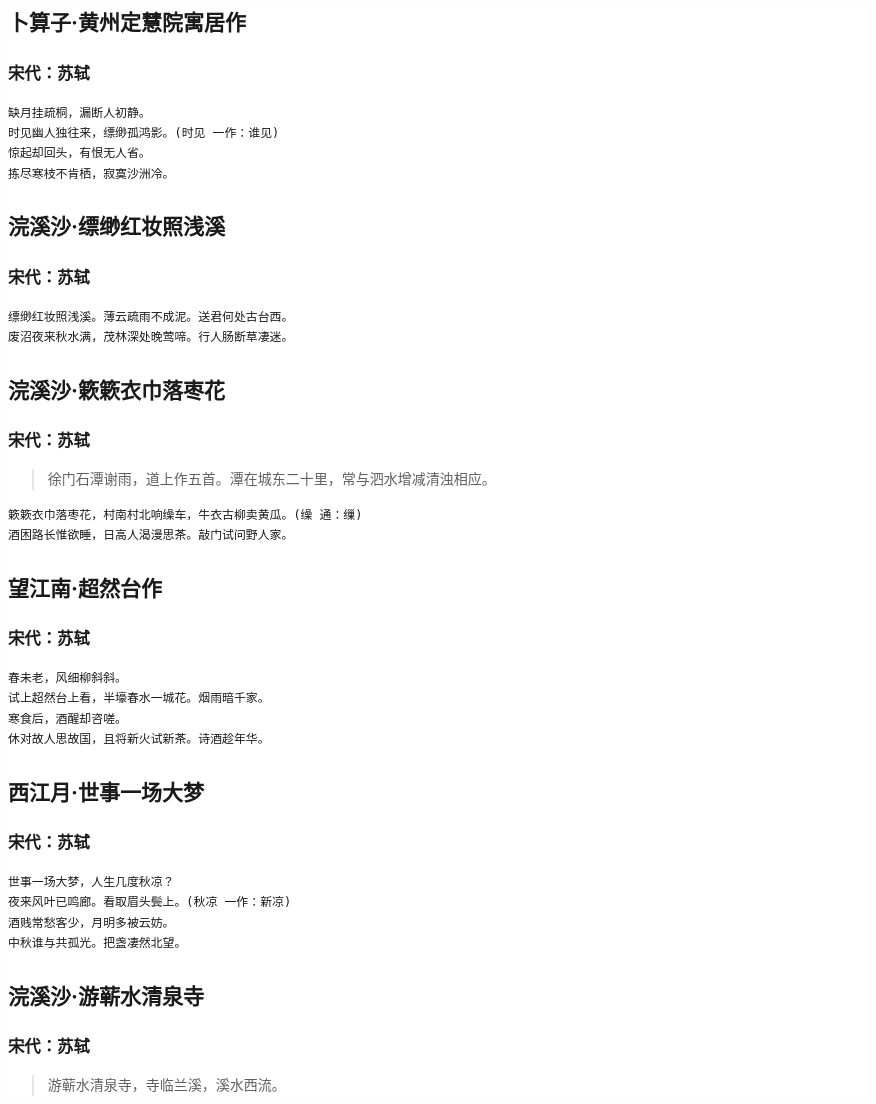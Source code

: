 ## 卜算子·黄州定慧院寓居作
### 宋代：苏轼
```
缺月挂疏桐，漏断人初静。
时见幽人独往来，缥缈孤鸿影。(时见 一作：谁见)
惊起却回头，有恨无人省。
拣尽寒枝不肯栖，寂寞沙洲冷。
```

## 浣溪沙·缥缈红妆照浅溪
### 宋代：苏轼
```
缥缈红妆照浅溪。薄云疏雨不成泥。送君何处古台西。
废沼夜来秋水满，茂林深处晚莺啼。行人肠断草凄迷。
```

## 浣溪沙·簌簌衣巾落枣花
### 宋代：苏轼
> 徐门石潭谢雨，道上作五首。潭在城东二十里，常与泗水增减清浊相应。

```
簌簌衣巾落枣花，村南村北响缲车，牛衣古柳卖黄瓜。(缲 通：缫)
酒困路长惟欲睡，日高人渴漫思茶。敲门试问野人家。
```

## 望江南·超然台作
### 宋代：苏轼
```
春未老，风细柳斜斜。
试上超然台上看，半壕春水一城花。烟雨暗千家。
寒食后，酒醒却咨嗟。
休对故人思故国，且将新火试新茶。诗酒趁年华。
```

## 西江月·世事一场大梦
### 宋代：苏轼
```
世事一场大梦，人生几度秋凉？
夜来风叶已鸣廊。看取眉头鬓上。(秋凉 一作：新凉)
酒贱常愁客少，月明多被云妨。
中秋谁与共孤光。把盏凄然北望。
```

## 浣溪沙·游蕲水清泉寺
### 宋代：苏轼
> 游蕲水清泉寺，寺临兰溪，溪水西流。
